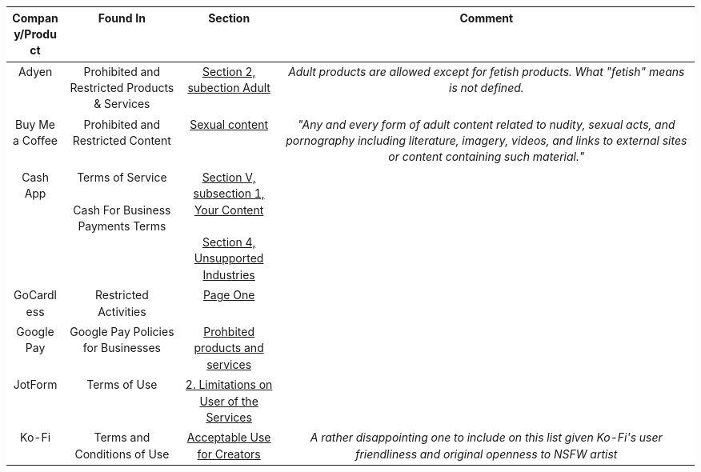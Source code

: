 |      Company/Product      |                           Found In                           |                                                                                            Section                                                                                             |                                                                                                                                                                                       Comment                                                                                                                                                                                       |
|:-------------------------:|:------------------------------------------------------------:|:----------------------------------------------------------------------------------------------------------------------------------------------------------------------------------------------:|:-----------------------------------------------------------------------------------------------------------------------------------------------------------------------------------------------------------------------------------------------------------------------------------------------------------------------------------------------------------------------------------:|
|           Adyen           |        Prohibited and Restricted Products & Services         |                                                      [Section 2, subection Adult](https://www.adyen.com/legal/list-restricted-prohibited)                                                      |                                                                                                                                            *Adult products are allowed except for fetish products. What "fetish" means is not defined.*                                                                                                                                             |
|      Buy Me a Coffee      |               Prohibited and Restricted Content              |                                              [Sexual content](https://help.buymeacoffee.com/en/articles/3364212-prohibited-and-restricted-content-on-buy-me-a-coffee)                                              | *"Any and every form of adult content related to nudity, sexual acts, and pornography including literature, imagery, videos, and links to external sites or content containing such material."* |
|         Cash App          | Terms of Service <br/><br/> Cash For Business Payments Terms | [Section V, subsection 1, Your Content](https://cash.app/legal/us/en-us/tos#data-ownership) <br/><br/> [Section 4, Unsupported Industries](https://cash.app/legal/us/en-us/cash-payment-terms) |                                                                                                                                                                                                                                                                                                                                                                                     |
|        GoCardless         |                    Restricted Activities                     |                           [Page One](https://gocardless.cdn.prismic.io/gocardless/5cdd65f5-a8be-47d2-a0d7-96703568cc20_Restricted+Activities+List+2021+%281%29.pdf)                            |                                                                                                                                                                                                                                                                                                                                                                                     |
|        Google Pay         |              Google Pay Policies for Businesses              |                                       [Prohbited products and services](https://pay.google.com/about/business/policy/#prohibited-products-and-services)                                        |                                                                                                                                                                                                                                                                                                                                                                                     |
|          JotForm          |                         Terms of Use                         |                                                            [2. Limitations on User of the Services](https://www.jotform.com/terms)                                                             |                                                                                                                                                                                                                                                                                                                                                                                     |
|           Ko-Fi           |                 Terms and Conditions of Use                  |                                                                  [Acceptable Use for Creators](https://more.ko-fi.com/terms)                                                                   |                                                                                                                              *A rather disappointing one to include on this list given Ko-Fi's user friendliness and original openness to NSFW artist*                                                                                                                              |